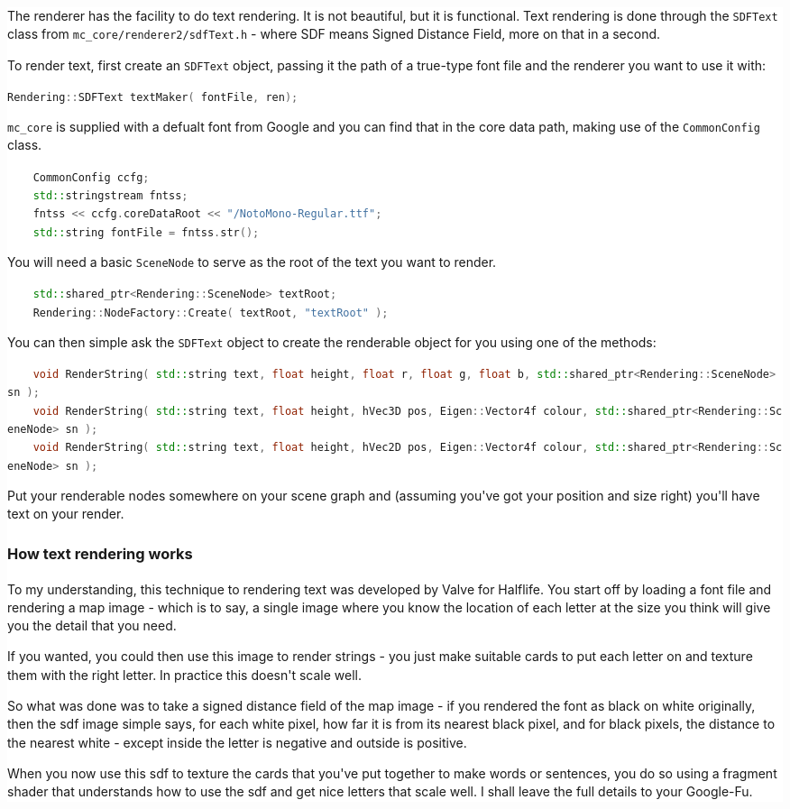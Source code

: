 The renderer has the facility to do text rendering. It is not beautiful, but it is functional. Text rendering is done through the `SDFText` class from `mc_core/renderer2/sdfText.h` - where SDF means Signed Distance Field, more on that in a second.

To render text, first create an `SDFText` object, passing it the path of a true-type font file and the renderer you want to use it with:

```cpp
Rendering::SDFText textMaker( fontFile, ren);
```

`mc_core` is supplied with a defualt font from Google and you can find that in the core data path, making use of the `CommonConfig` class.

```cpp
	CommonConfig ccfg;
	std::stringstream fntss;
	fntss << ccfg.coreDataRoot << "/NotoMono-Regular.ttf";
	std::string fontFile = fntss.str();
```

You will need a basic `SceneNode` to serve as the root of the text you want to render.

```cpp
	std::shared_ptr<Rendering::SceneNode> textRoot;
	Rendering::NodeFactory::Create( textRoot, "textRoot" );
```

You can then simple ask the `SDFText` object to create the renderable object for you using one of the methods:

```cpp
	void RenderString( std::string text, float height, float r, float g, float b, std::shared_ptr<Rendering::SceneNode> sn );
	void RenderString( std::string text, float height, hVec3D pos, Eigen::Vector4f colour, std::shared_ptr<Rendering::SceneNode> sn );
	void RenderString( std::string text, float height, hVec2D pos, Eigen::Vector4f colour, std::shared_ptr<Rendering::SceneNode> sn );
```

Put your renderable nodes somewhere on your scene graph and (assuming you've got your position and size right) you'll have text on your render.

### How text rendering works

To my understanding, this technique to rendering text was developed by Valve for Halflife. You start off by loading a font file and rendering a map image - which is to say, a single image where you know the location of each letter at the size you think will give you the detail that you need.

If you wanted, you could then use this image to render strings - you just make suitable cards to put each letter on and texture them with the right letter. In practice this doesn't scale well.

So what was done was to take a signed distance field of the map image - if you rendered the font as black on white originally, then the sdf image simple says, for each white pixel, how far it is from its nearest black pixel, and for black pixels, the distance to the nearest white - except inside the letter is negative and outside is positive.

When you now use this sdf to texture the cards that you've put together to make words or sentences, you do so using a fragment shader that understands how to use the sdf and get nice letters that scale well. I shall leave the full details to your Google-Fu.
